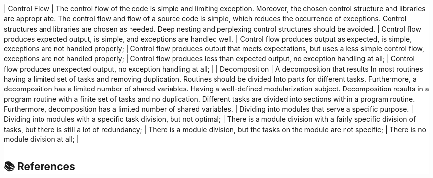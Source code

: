 | Control Flow   | The control flow of the code is simple and limiting exception. Moreover, the chosen control structure and libraries are appropriate. The control flow and flow of a source code is simple, which reduces the occurrence of exceptions. Control structures and libraries are chosen as needed. Deep nesting and perplexing control structures should be avoided.                                                                                                                                                                                                                                                                                                                                                                                                                                                                                                                                                                                                                                             | Control flow produces expected output, is simple, and exceptions are handled well. | Control flow produces output as expected, is simple, exceptions are not handled properly; | Control flow produces output that meets expectations, but uses a less simple control flow, exceptions are not handled properly; | Control flow produces less than expected output, no exception handling at all; | Control flow produces unexpected output, no exception handling at all;                 |
| Decomposition  | A decomposition that results In most routines having a limited set of tasks and removing duplication. Routines should be divided Into parts for different tasks. Furthermore, a decomposition has a limited number of shared variables. Having a well-defined modularization subject. Decomposition results in a program routine with a finite set of tasks and no duplication. Different tasks are divided into sections within a program routine. Furthermore, decomposition has a limited number of shared variables.                                                                                                                                                                                                                                                                                                                                                                                                                                                                                    | Dividing into modules that serve a specific purpose.                               | Dividing into modules with a specific task division, but not optimal;                     | There is a module division with a fairly specific division of tasks, but there is still a lot of redundancy;                    | There is a module division, but the tasks on the module are not specific;      | There is no module division at all;                                                    |

## 📚 References
